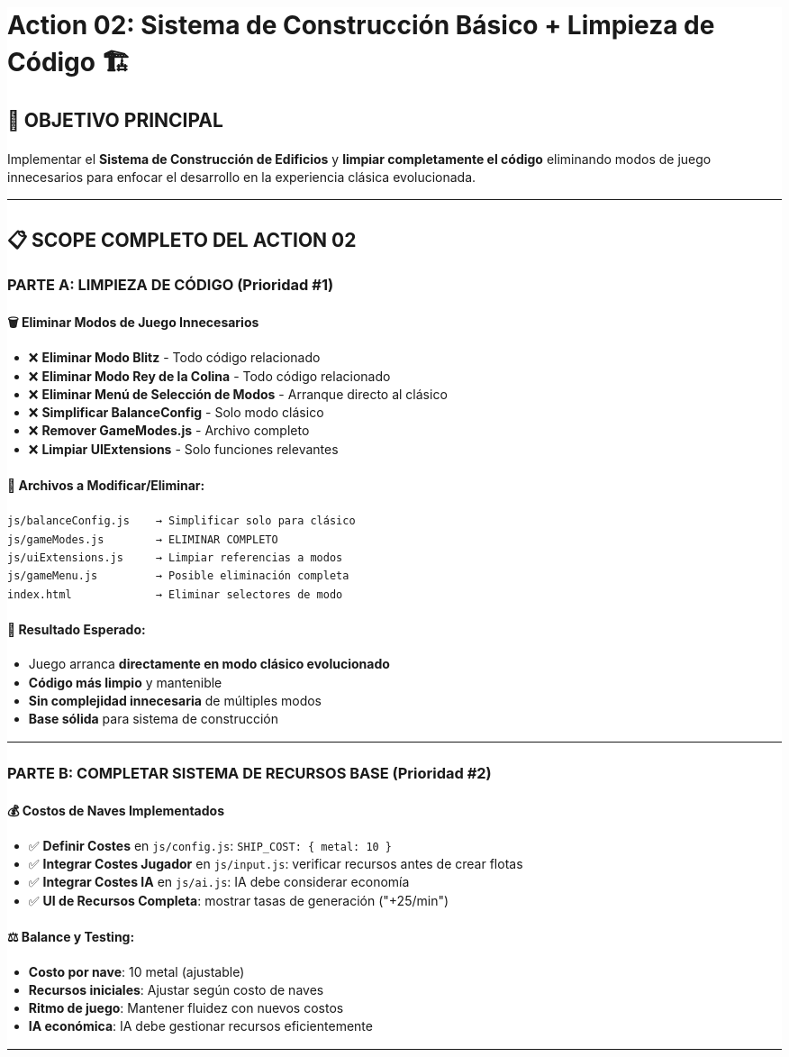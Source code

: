 # Action 02: Sistema de Construcción Básico + Limpieza de Código 🏗️

## 🎯 **OBJETIVO PRINCIPAL**
Implementar el **Sistema de Construcción de Edificios** y **limpiar completamente el código** eliminando modos de juego innecesarios para enfocar el desarrollo en la experiencia clásica evolucionada.

---

## 📋 **SCOPE COMPLETO DEL ACTION 02**

### **PARTE A: LIMPIEZA DE CÓDIGO (Prioridad #1)**

#### **🗑️ Eliminar Modos de Juego Innecesarios**
- ❌ **Eliminar Modo Blitz** - Todo código relacionado
- ❌ **Eliminar Modo Rey de la Colina** - Todo código relacionado
- ❌ **Eliminar Menú de Selección de Modos** - Arranque directo al clásico
- ❌ **Simplificar BalanceConfig** - Solo modo clásico
- ❌ **Remover GameModes.js** - Archivo completo
- ❌ **Limpiar UIExtensions** - Solo funciones relevantes

#### **📁 Archivos a Modificar/Eliminar:**
```
js/balanceConfig.js    → Simplificar solo para clásico
js/gameModes.js        → ELIMINAR COMPLETO
js/uiExtensions.js     → Limpiar referencias a modos
js/gameMenu.js         → Posible eliminación completa
index.html             → Eliminar selectores de modo
```

#### **🎯 Resultado Esperado:**
- Juego arranca **directamente en modo clásico evolucionado**
- **Código más limpio** y mantenible
- **Sin complejidad innecesaria** de múltiples modos
- **Base sólida** para sistema de construcción

---

### **PARTE B: COMPLETAR SISTEMA DE RECURSOS BASE (Prioridad #2)**

#### **💰 Costos de Naves Implementados**
- ✅ **Definir Costes** en `js/config.js`: `SHIP_COST: { metal: 10 }`
- ✅ **Integrar Costes Jugador** en `js/input.js`: verificar recursos antes de crear flotas
- ✅ **Integrar Costes IA** en `js/ai.js`: IA debe considerar economía
- ✅ **UI de Recursos Completa**: mostrar tasas de generación ("+25/min")

#### **⚖️ Balance y Testing:**
- **Costo por nave**: 10 metal (ajustable)
- **Recursos iniciales**: Ajustar según costo de naves
- **Ritmo de juego**: Mantener fluidez con nuevos costos
- **IA económica**: IA debe gestionar recursos eficientemente

---